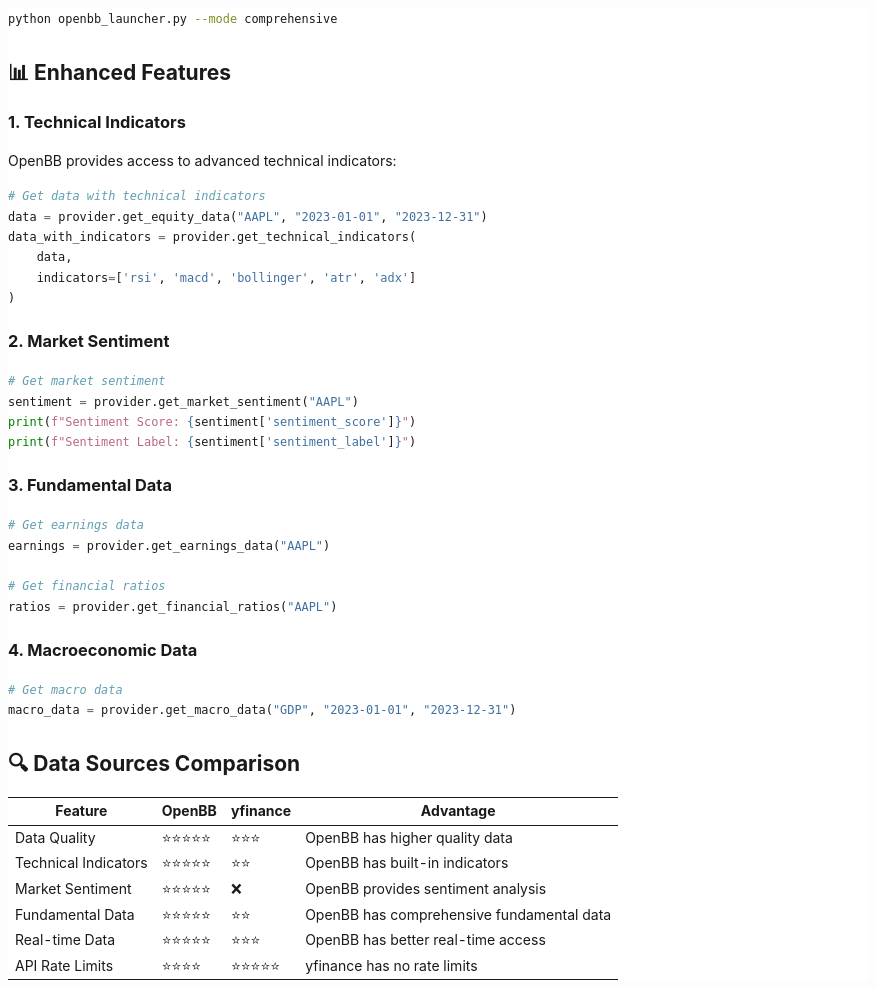 ```bash
python openbb_launcher.py --mode comprehensive
```

## 📊 Enhanced Features

### 1. Technical Indicators

OpenBB provides access to advanced technical indicators:

```python
# Get data with technical indicators
data = provider.get_equity_data("AAPL", "2023-01-01", "2023-12-31")
data_with_indicators = provider.get_technical_indicators(
    data, 
    indicators=['rsi', 'macd', 'bollinger', 'atr', 'adx']
)
```

### 2. Market Sentiment

```python
# Get market sentiment
sentiment = provider.get_market_sentiment("AAPL")
print(f"Sentiment Score: {sentiment['sentiment_score']}")
print(f"Sentiment Label: {sentiment['sentiment_label']}")
```

### 3. Fundamental Data

```python
# Get earnings data
earnings = provider.get_earnings_data("AAPL")

# Get financial ratios
ratios = provider.get_financial_ratios("AAPL")
```

### 4. Macroeconomic Data

```python
# Get macro data
macro_data = provider.get_macro_data("GDP", "2023-01-01", "2023-12-31")
```

## 🔍 Data Sources Comparison

| Feature | OpenBB | yfinance | Advantage |
|---------|--------|----------|-----------|
| Data Quality | ⭐⭐⭐⭐⭐ | ⭐⭐⭐ | OpenBB has higher quality data |
| Technical Indicators | ⭐⭐⭐⭐⭐ | ⭐⭐ | OpenBB has built-in indicators |
| Market Sentiment | ⭐⭐⭐⭐⭐ | ❌ | OpenBB provides sentiment analysis |
| Fundamental Data | ⭐⭐⭐⭐⭐ | ⭐⭐ | OpenBB has comprehensive fundamental data |
| Real-time Data | ⭐⭐⭐⭐⭐ | ⭐⭐⭐ | OpenBB has better real-time access |
| API Rate Limits | ⭐⭐⭐⭐ | ⭐⭐⭐⭐⭐ | yfinance has no rate limits |
